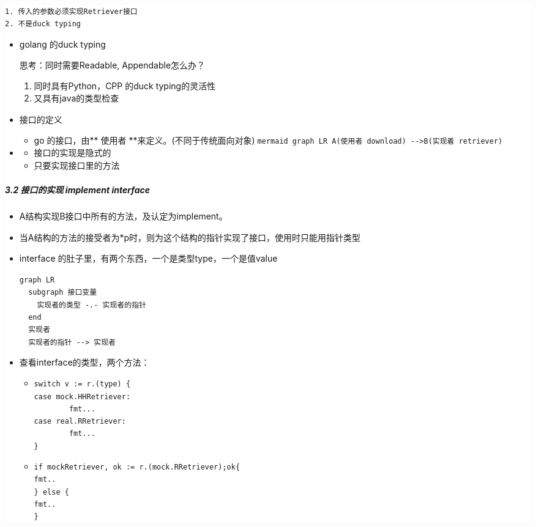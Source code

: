     1. 传入的参数必须实现Retriever接口
    2. 不是duck typing

  - golang 的duck typing

    思考：同时需要Readable, Appendable怎么办？

    1. 同时具有Python，CPP 的duck typing的灵活性
    2. 又具有java的类型检查

- 接口的定义

  - go 的接口，由** 使用者 **来定义。(不同于传统面向对象)
		```mermaid
		graph LR
		A(使用者 download) -->B(实现着 retriever)
		```

- 
  - 接口的实现是隐式的
  - 只要实现接口里的方法



##### 3.2 接口的实现 implement interface

- A结构实现B接口中所有的方法，及认定为implement。

- 当A结构的方法的接受者为*p时，则为这个结构的指针实现了接口，使用时只能用指针类型

- interface 的肚子里，有两个东西，一个是类型type，一个是值value

  ```mermaid
  graph LR
    subgraph 接口变量
      实现者的类型 -.- 实现者的指针
    end
    实现者
    实现者的指针 --> 实现者
  
  ```

  

- 查看interface的类型，两个方法：

  - ```
    switch v := r.(type) {
    case mock.HHRetriever:
    		fmt...
    case real.RRetriever:
    		fmt...
    }
    ```

  - ```
    if mockRetriever, ok := r.(mock.RRetriever);ok{
    fmt..
    } else {
    fmt..
    }
    ```

